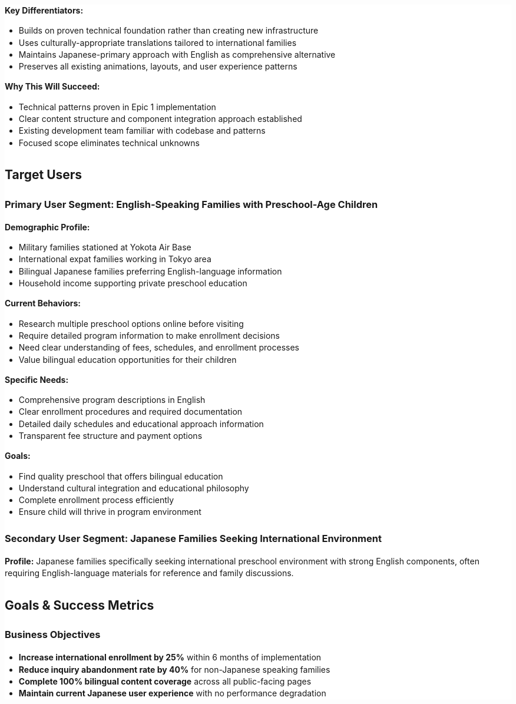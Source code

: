 **Key Differentiators:**
- Builds on proven technical foundation rather than creating new infrastructure
- Uses culturally-appropriate translations tailored to international families
- Maintains Japanese-primary approach with English as comprehensive alternative
- Preserves all existing animations, layouts, and user experience patterns

**Why This Will Succeed:**
- Technical patterns proven in Epic 1 implementation
- Clear content structure and component integration approach established
- Existing development team familiar with codebase and patterns
- Focused scope eliminates technical unknowns

## Target Users

### Primary User Segment: English-Speaking Families with Preschool-Age Children

**Demographic Profile:**
- Military families stationed at Yokota Air Base
- International expat families working in Tokyo area
- Bilingual Japanese families preferring English-language information
- Household income supporting private preschool education

**Current Behaviors:**
- Research multiple preschool options online before visiting
- Require detailed program information to make enrollment decisions
- Need clear understanding of fees, schedules, and enrollment processes
- Value bilingual education opportunities for their children

**Specific Needs:**
- Comprehensive program descriptions in English
- Clear enrollment procedures and required documentation
- Detailed daily schedules and educational approach information
- Transparent fee structure and payment options

**Goals:**
- Find quality preschool that offers bilingual education
- Understand cultural integration and educational philosophy
- Complete enrollment process efficiently
- Ensure child will thrive in program environment

### Secondary User Segment: Japanese Families Seeking International Environment

**Profile:** Japanese families specifically seeking international preschool environment with strong English components, often requiring English-language materials for reference and family discussions.

## Goals & Success Metrics

### Business Objectives
- **Increase international enrollment by 25%** within 6 months of implementation
- **Reduce inquiry abandonment rate by 40%** for non-Japanese speaking families
- **Complete 100% bilingual content coverage** across all public-facing pages
- **Maintain current Japanese user experience** with no performance degradation
